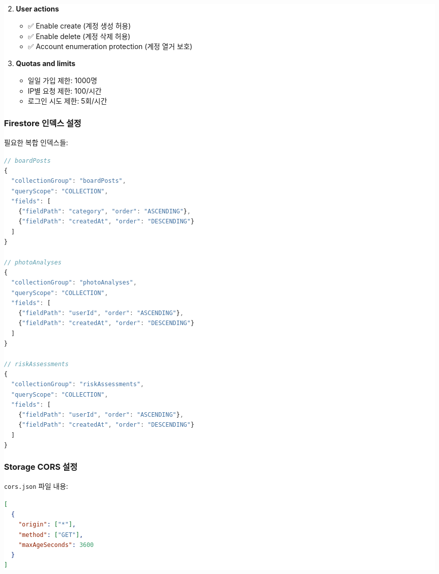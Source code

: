 2. **User actions**
   - ✅ Enable create (계정 생성 허용)
   - ✅ Enable delete (계정 삭제 허용)
   - ✅ Account enumeration protection (계정 열거 보호)

3. **Quotas and limits**
   - 일일 가입 제한: 1000명
   - IP별 요청 제한: 100/시간
   - 로그인 시도 제한: 5회/시간

### Firestore 인덱스 설정
필요한 복합 인덱스들:
```javascript
// boardPosts
{
  "collectionGroup": "boardPosts",
  "queryScope": "COLLECTION",
  "fields": [
    {"fieldPath": "category", "order": "ASCENDING"},
    {"fieldPath": "createdAt", "order": "DESCENDING"}
  ]
}

// photoAnalyses
{
  "collectionGroup": "photoAnalyses", 
  "queryScope": "COLLECTION",
  "fields": [
    {"fieldPath": "userId", "order": "ASCENDING"},
    {"fieldPath": "createdAt", "order": "DESCENDING"}
  ]
}

// riskAssessments
{
  "collectionGroup": "riskAssessments",
  "queryScope": "COLLECTION", 
  "fields": [
    {"fieldPath": "userId", "order": "ASCENDING"},
    {"fieldPath": "createdAt", "order": "DESCENDING"}
  ]
}
```

### Storage CORS 설정
`cors.json` 파일 내용:
```json
[
  {
    "origin": ["*"],
    "method": ["GET"],
    "maxAgeSeconds": 3600
  }
]
```
